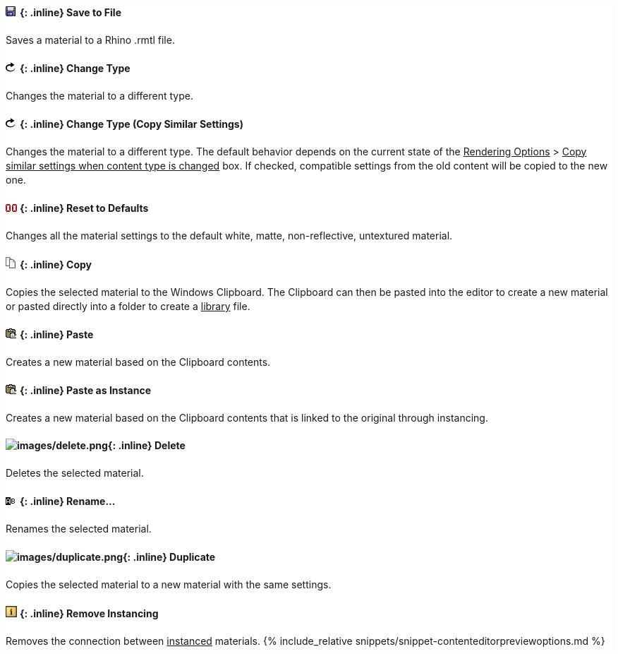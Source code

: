 #### ![images/savetofile.png](images/savetofile.png){: .inline} Save to File
Saves a material to a Rhino .rmtl file.

#### ![images/changetype.png](images/changetype.png){: .inline} Change Type
Changes the material to a different type.

#### ![images/changetype.png](images/changetype.png){: .inline} Change Type (Copy Similar Settings)
Changes the material to a different type.
The default behavior depends on the current state of the [Rendering Options](http://docs.mcneel.com/rhino/5/help/en-us/index.htm#popup_moreinformation/materialpanel_toolsmenu.htm) &gt;  [Copy similar settings when content type is changed](http://docs.mcneel.com/rhino/5/help/en-us/index.htm#popup_moreinformation/materialpanel_toolsmenu.htm)  box. If checked, compatible settings from the old content will be copied to the new one.

#### ![images/reset.png](images/reset.png){: .inline} Reset to Defaults
Changes all the material settings to the default white, matte, non-reflective, untextured material.

#### ![images/copy.png](images/copy.png){: .inline} Copy
Copies the selected material to the Windows Clipboard. The Clipboard can then be pasted into the editor to create a new material or pasted directly into a folder to create a [library](libraries.html) file.

#### ![images/paste.png](images/paste.png){: .inline} Paste
Creates a new material based on the Clipboard contents.

#### ![images/pasteasinstance.png](images/pasteasinstance.png){: .inline} Paste as Instance
Creates a new material based on the Clipboard contents that is linked to the original through instancing.

#### ![images/delete.png](images/delete.png){: .inline} Delete
Deletes the selected material.

#### ![images/rename.png](images/rename.png){: .inline} Rename...
Renames the selected material.

#### ![images/duplicate.png](images/duplicate.png){: .inline} Duplicate
Copies the selected material to a new material with the same settings.

#### ![images/removeinstancing.png](images/removeinstancing.png){: .inline} Remove Instancing
Removes the connection between [instanced](http://docs.mcneel.com/rhino/5/help/en-us/index.htm#popup_moreinformation/materialpanel_toolsmenu.htm) materials.
{% include_relative snippets/snippet-contenteditorpreviewoptions.md %}
